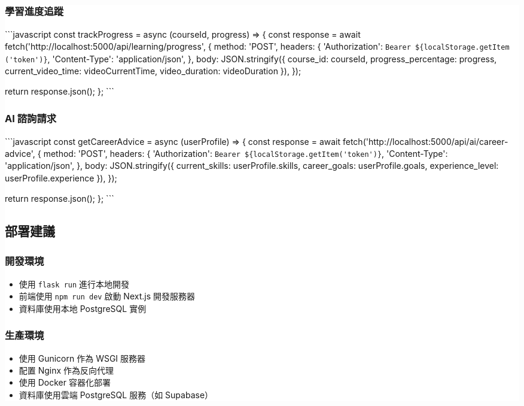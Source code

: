 ### 學習進度追蹤
\`\`\`javascript
const trackProgress = async (courseId, progress) => {
  const response = await fetch('http://localhost:5000/api/learning/progress', {
    method: 'POST',
    headers: {
      'Authorization': `Bearer ${localStorage.getItem('token')}`,
      'Content-Type': 'application/json',
    },
    body: JSON.stringify({
      course_id: courseId,
      progress_percentage: progress,
      current_video_time: videoCurrentTime,
      video_duration: videoDuration
    }),
  });
  
  return response.json();
};
\`\`\`

### AI 諮詢請求
\`\`\`javascript
const getCareerAdvice = async (userProfile) => {
  const response = await fetch('http://localhost:5000/api/ai/career-advice', {
    method: 'POST',
    headers: {
      'Authorization': `Bearer ${localStorage.getItem('token')}`,
      'Content-Type': 'application/json',
    },
    body: JSON.stringify({
      current_skills: userProfile.skills,
      career_goals: userProfile.goals,
      experience_level: userProfile.experience
    }),
  });
  
  return response.json();
};
\`\`\`

## 部署建議

### 開發環境
- 使用 `flask run` 進行本地開發
- 前端使用 `npm run dev` 啟動 Next.js 開發服務器
- 資料庫使用本地 PostgreSQL 實例

### 生產環境
- 使用 Gunicorn 作為 WSGI 服務器
- 配置 Nginx 作為反向代理
- 使用 Docker 容器化部署
- 資料庫使用雲端 PostgreSQL 服務（如 Supabase）
